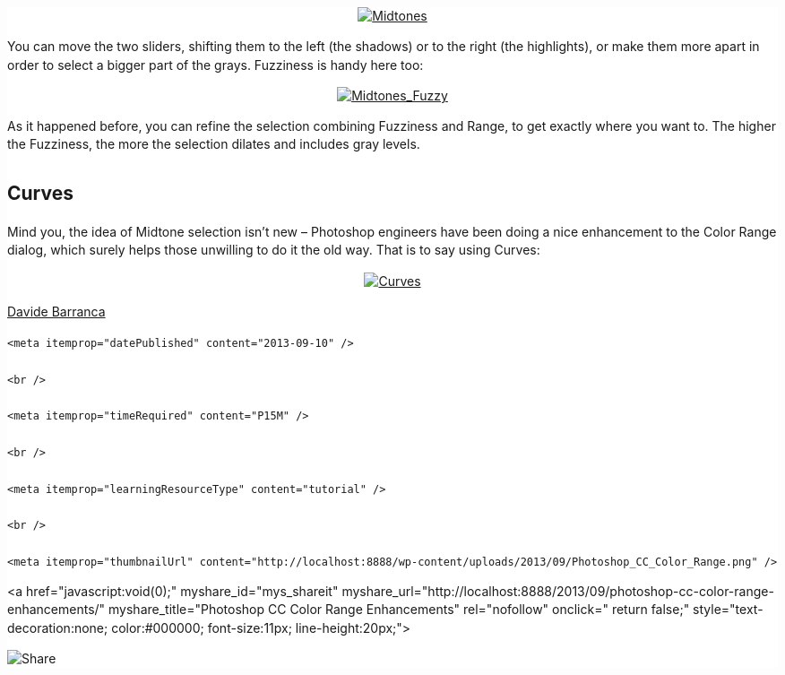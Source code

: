   <p style="text-align: center;">
    <a href="http://localhost:8888/wp-content/uploads/2013/09/Midtones.png" target="_blank"><img class="aligncenter size-full wp-image-2201" alt="Midtones" src="http://localhost:8888/wp-content/uploads/2013/09/Midtones.png" width="1263" height="419" itemprop="image" srcset="http://localhost:8888/wp-content/uploads/2013/09/Midtones.png 1263w, http://localhost:8888/wp-content/uploads/2013/09/Midtones-150x49.png 150w, http://localhost:8888/wp-content/uploads/2013/09/Midtones-300x99.png 300w, http://localhost:8888/wp-content/uploads/2013/09/Midtones-1024x339.png 1024w" sizes="(max-width: 1263px) 100vw, 1263px" /></a>
  </p>
  
  <p>
    You can move the two sliders, shifting them to the left (the shadows) or to the right (the highlights), or make them more apart in order to select a bigger part of the grays. Fuzziness is handy here too:
  </p>
  
  <p style="text-align: center;">
    <a href="http://localhost:8888/wp-content/uploads/2013/09/Midtones_Fuzzy.png" target="_blank"><img class="aligncenter size-full wp-image-2200" alt="Midtones_Fuzzy" src="http://localhost:8888/wp-content/uploads/2013/09/Midtones_Fuzzy.png" width="1263" height="419" itemprop="image" srcset="http://localhost:8888/wp-content/uploads/2013/09/Midtones_Fuzzy.png 1263w, http://localhost:8888/wp-content/uploads/2013/09/Midtones_Fuzzy-150x49.png 150w, http://localhost:8888/wp-content/uploads/2013/09/Midtones_Fuzzy-300x99.png 300w, http://localhost:8888/wp-content/uploads/2013/09/Midtones_Fuzzy-1024x339.png 1024w" sizes="(max-width: 1263px) 100vw, 1263px" /></a>
  </p>
  
  <p>
    As it happened before, you can refine the selection combining Fuzziness and Range, to get exactly where you want to. The higher the Fuzziness, the more the selection dilates and includes gray levels.
  </p>
  
  <h2>
    Curves
  </h2>
  
  <p>
    Mind you, the idea of Midtone selection isn&#8217;t new &#8211; Photoshop engineers have been doing a nice enhancement to the Color Range dialog, which surely helps those unwilling to do it the old way. That is to say using Curves:
  </p>
  
  <p style="text-align: center;">
    <a href="http://localhost:8888/wp-content/uploads/2013/09/Curves.png" target="_blank"><img class="aligncenter size-full wp-image-2199" alt="Curves" src="http://localhost:8888/wp-content/uploads/2013/09/Curves.png" width="850" height="364" srcset="http://localhost:8888/wp-content/uploads/2013/09/Curves.png 850w, http://localhost:8888/wp-content/uploads/2013/09/Curves-150x64.png 150w, http://localhost:8888/wp-content/uploads/2013/09/Curves-300x128.png 300w" sizes="(max-width: 850px) 100vw, 850px" /></a>
  </p>
  
  <p>
    <a href="https://plus.google.com/111682277377408685163?rel=author">Davide Barranca</a><br /> 
    
    <meta itemprop="datePublished" content="2013-09-10" />
    
    <br /> 
    
    <meta itemprop="timeRequired" content="P15M" />
    
    <br /> 
    
    <meta itemprop="learningResourceType" content="tutorial" />
    
    <br /> 
    
    <meta itemprop="thumbnailUrl" content="http://localhost:8888/wp-content/uploads/2013/09/Photoshop_CC_Color_Range.png" />
  </p>
</div>

<a href="javascript:void(0);" myshare\_id="mys\_shareit" myshare\_url="http://localhost:8888/2013/09/photoshop-cc-color-range-enhancements/" myshare\_title="Photoshop CC Color Range Enhancements" rel="nofollow" onclick=" return false;" style="text-decoration:none; color:#000000; font-size:11px; line-height:20px;"> 

<img src="http://localhost:8888/wp-content/plugins/share-widget/img/share-button-white-small.png" height="20" alt="Share" style="border:0" /> </a> 